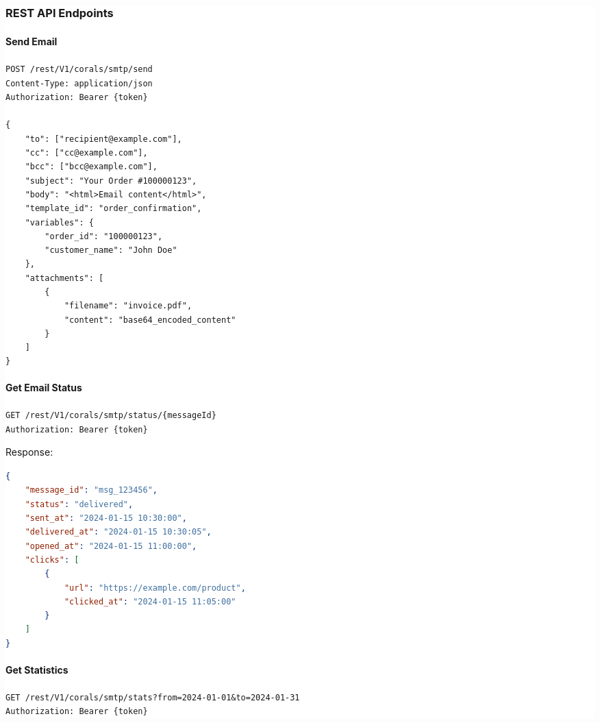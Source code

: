 ### REST API Endpoints

#### Send Email
```http
POST /rest/V1/corals/smtp/send
Content-Type: application/json
Authorization: Bearer {token}

{
    "to": ["recipient@example.com"],
    "cc": ["cc@example.com"],
    "bcc": ["bcc@example.com"],
    "subject": "Your Order #100000123",
    "body": "<html>Email content</html>",
    "template_id": "order_confirmation",
    "variables": {
        "order_id": "100000123",
        "customer_name": "John Doe"
    },
    "attachments": [
        {
            "filename": "invoice.pdf",
            "content": "base64_encoded_content"
        }
    ]
}
```

#### Get Email Status
```http
GET /rest/V1/corals/smtp/status/{messageId}
Authorization: Bearer {token}
```

Response:
```json
{
    "message_id": "msg_123456",
    "status": "delivered",
    "sent_at": "2024-01-15 10:30:00",
    "delivered_at": "2024-01-15 10:30:05",
    "opened_at": "2024-01-15 11:00:00",
    "clicks": [
        {
            "url": "https://example.com/product",
            "clicked_at": "2024-01-15 11:05:00"
        }
    ]
}
```

#### Get Statistics
```http
GET /rest/V1/corals/smtp/stats?from=2024-01-01&to=2024-01-31
Authorization: Bearer {token}
```
